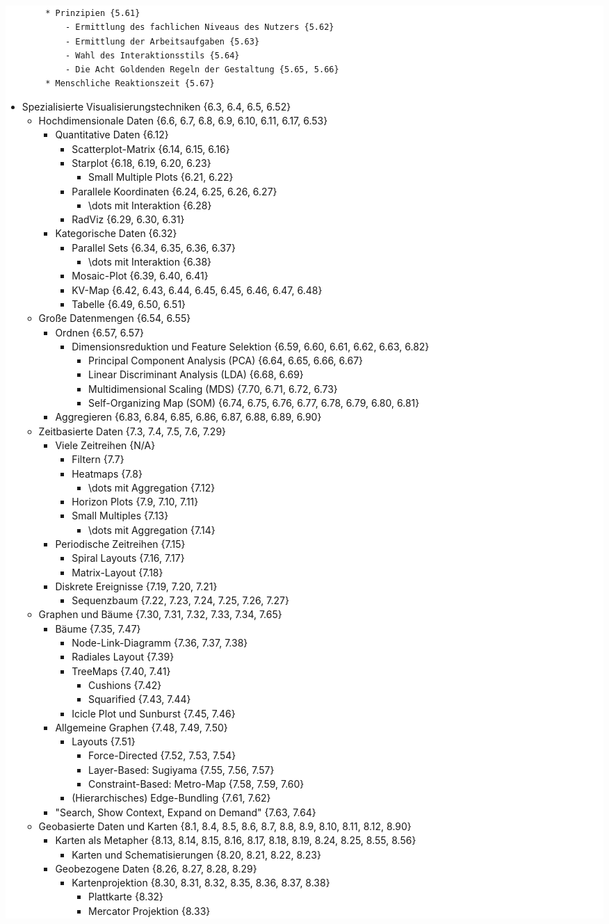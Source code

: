             * Prinzipien {5.61}
                - Ermittlung des fachlichen Niveaus des Nutzers {5.62}
                - Ermittlung der Arbeitsaufgaben {5.63}
                - Wahl des Interaktionsstils {5.64}
                - Die Acht Goldenden Regeln der Gestaltung {5.65, 5.66}
            * Menschliche Reaktionszeit {5.67}
* Spezialisierte Visualisierungstechniken {6.3, 6.4, 6.5, 6.52}
    - Hochdimensionale Daten {6.6, 6.7, 6.8, 6.9, 6.10, 6.11, 6.17, 6.53}
        + Quantitative Daten {6.12}
            * Scatterplot-Matrix {6.14, 6.15, 6.16}
            * Starplot {6.18, 6.19, 6.20, 6.23}
                - Small Multiple Plots {6.21, 6.22}
            * Parallele Koordinaten {6.24, 6.25, 6.26, 6.27}
                - \dots mit Interaktion {6.28}
            * RadViz {6.29, 6.30, 6.31}
        + Kategorische Daten {6.32}
            * Parallel Sets {6.34, 6.35, 6.36, 6.37}
                - \dots mit Interaktion {6.38}
            * Mosaic-Plot {6.39, 6.40, 6.41}
            * KV-Map {6.42, 6.43, 6.44, 6.45, 6.45, 6.46, 6.47, 6.48}
            * Tabelle {6.49, 6.50, 6.51}
    - Große Datenmengen {6.54, 6.55}
        + Ordnen {6.57, 6.57}
            * Dimensionsreduktion und Feature Selektion {6.59, 6.60, 6.61, 6.62, 6.63, 6.82}
                * Principal Component Analysis (PCA) {6.64, 6.65, 6.66, 6.67}
                * Linear Discriminant Analysis (LDA) {6.68, 6.69}
                * Multidimensional Scaling (MDS) {7.70, 6.71, 6.72, 6.73}
                * Self-Organizing Map (SOM) {6.74, 6.75, 6.76, 6.77, 6.78, 6.79, 6.80, 6.81}
        + Aggregieren {6.83, 6.84, 6.85, 6.86, 6.87, 6.88, 6.89, 6.90}
    - Zeitbasierte Daten {7.3, 7.4, 7.5, 7.6, 7.29}
        + Viele Zeitreihen {N/A}
            * Filtern {7.7}
            * Heatmaps {7.8}
                - \dots mit Aggregation {7.12}
            * Horizon Plots {7.9, 7.10, 7.11}
            * Small Multiples {7.13}
                - \dots mit Aggregation {7.14}
        + Periodische Zeitreihen {7.15}
            * Spiral Layouts {7.16, 7.17}
            * Matrix-Layout {7.18}
        + Diskrete Ereignisse {7.19, 7.20, 7.21}
            * Sequenzbaum {7.22, 7.23, 7.24, 7.25, 7.26, 7.27}
    - Graphen und Bäume {7.30, 7.31, 7.32, 7.33, 7.34, 7.65}
        + Bäume {7.35, 7.47}
            * Node-Link-Diagramm {7.36, 7.37, 7.38}
            * Radiales Layout {7.39}
            * TreeMaps {7.40, 7.41}
                - Cushions {7.42}
                - Squarified {7.43, 7.44}
            * Icicle Plot und Sunburst {7.45, 7.46}
        + Allgemeine Graphen {7.48, 7.49, 7.50}
            * Layouts {7.51}
                - Force-Directed {7.52, 7.53, 7.54}
                - Layer-Based: Sugiyama {7.55, 7.56, 7.57}
                - Constraint-Based: Metro-Map {7.58, 7.59, 7.60}
            * (Hierarchisches) Edge-Bundling {7.61, 7.62}
        + "Search, Show Context, Expand on Demand" {7.63, 7.64}
    - Geobasierte Daten und Karten {8.1, 8.4, 8.5, 8.6, 8.7, 8.8, 8.9, 8.10, 8.11, 8.12, 8.90}
        + Karten als Metapher {8.13, 8.14, 8.15, 8.16, 8.17, 8.18, 8.19, 8.24, 8.25, 8.55, 8.56}
            * Karten und Schematisierungen {8.20, 8.21, 8.22, 8.23}
        + Geobezogene Daten {8.26, 8.27, 8.28, 8.29}
            * Kartenprojektion {8.30, 8.31, 8.32, 8.35, 8.36, 8.37, 8.38}
                - Plattkarte {8.32}
                - Mercator Projektion {8.33}